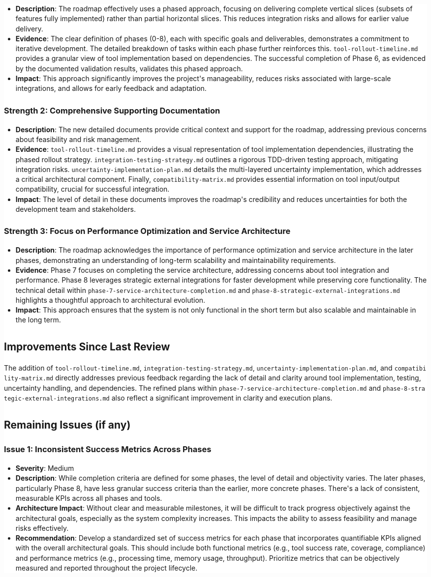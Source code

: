 - **Description**: The roadmap effectively uses a phased approach, focusing on delivering complete vertical slices (subsets of features fully implemented) rather than partial horizontal slices. This reduces integration risks and allows for earlier value delivery.
- **Evidence**: The clear definition of phases (0-8), each with specific goals and deliverables, demonstrates a commitment to iterative development. The detailed breakdown of tasks within each phase further reinforces this. `tool-rollout-timeline.md` provides a granular view of tool implementation based on dependencies.  The successful completion of Phase 6, as evidenced by the documented validation results, validates this phased approach.
- **Impact**: This approach significantly improves the project's manageability, reduces risks associated with large-scale integrations, and allows for early feedback and adaptation.

### Strength 2: Comprehensive Supporting Documentation

- **Description**: The new detailed documents provide critical context and support for the roadmap, addressing previous concerns about feasibility and risk management.
- **Evidence**: `tool-rollout-timeline.md` provides a visual representation of tool implementation dependencies, illustrating the phased rollout strategy. `integration-testing-strategy.md` outlines a rigorous TDD-driven testing approach, mitigating integration risks. `uncertainty-implementation-plan.md` details the multi-layered uncertainty implementation, which addresses a critical architectural component. Finally, `compatibility-matrix.md` provides essential information on tool input/output compatibility, crucial for successful integration.
- **Impact**: The level of detail in these documents improves the roadmap's credibility and reduces uncertainties for both the development team and stakeholders.

### Strength 3: Focus on Performance Optimization and Service Architecture

- **Description**: The roadmap acknowledges the importance of performance optimization and service architecture in the later phases, demonstrating an understanding of long-term scalability and maintainability requirements.
- **Evidence**: Phase 7 focuses on completing the service architecture, addressing concerns about tool integration and performance.  Phase 8 leverages strategic external integrations for faster development while preserving core functionality.  The technical detail within `phase-7-service-architecture-completion.md` and `phase-8-strategic-external-integrations.md` highlights a thoughtful approach to architectural evolution.
- **Impact**: This approach ensures that the system is not only functional in the short term but also scalable and maintainable in the long term.

## Improvements Since Last Review

The addition of `tool-rollout-timeline.md`, `integration-testing-strategy.md`, `uncertainty-implementation-plan.md`, and `compatibility-matrix.md` directly addresses previous feedback regarding the lack of detail and clarity around tool implementation, testing, uncertainty handling, and dependencies. The refined plans within `phase-7-service-architecture-completion.md` and `phase-8-strategic-external-integrations.md` also reflect a significant improvement in clarity and execution plans.

## Remaining Issues (if any)

### Issue 1: Inconsistent Success Metrics Across Phases

- **Severity**: Medium
- **Description**: While completion criteria are defined for some phases, the level of detail and objectivity varies.  The later phases, particularly Phase 8, have less granular success criteria than the earlier, more concrete phases.  There's a lack of consistent, measurable KPIs across all phases and tools.
- **Architecture Impact**: Without clear and measurable milestones, it will be difficult to track progress objectively against the architectural goals, especially as the system complexity increases.  This impacts the ability to assess feasibility and manage risks effectively.
- **Recommendation**:  Develop a standardized set of success metrics for each phase that incorporates quantifiable KPIs aligned with the overall architectural goals. This should include both functional metrics (e.g., tool success rate, coverage, compliance) and performance metrics (e.g., processing time, memory usage, throughput).  Prioritize metrics that can be objectively measured and reported throughout the project lifecycle.

